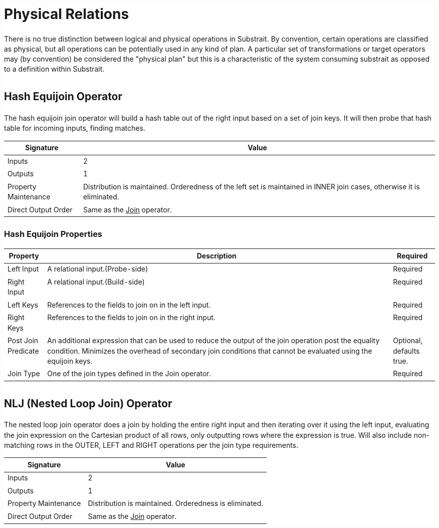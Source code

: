 # Physical Relations

There is no true distinction between logical and physical operations in Substrait. By convention, certain operations are classified as physical, but all operations can be potentially used in any kind of plan. A particular set of transformations or target operators may (by convention) be considered the "physical plan" but this is a characteristic of the system consuming substrait as opposed to a definition within Substrait.



## Hash Equijoin Operator

The hash equijoin join operator will build a hash table out of the right input based on a set of join keys. It will then probe that hash table for incoming inputs, finding matches. 

| Signature            | Value                                                        |
| -------------------- | ------------------------------------------------------------ |
| Inputs               | 2                                                            |
| Outputs              | 1                                                            |
| Property Maintenance | Distribution is maintained. Orderedness of the left set is maintained in INNER join cases, otherwise it is eliminated. |
| Direct Output Order  | Same as the [Join](logical_relations.md#join-operator) operator. |

### Hash Equijoin Properties

| Property            | Description                                                                                                                                                                                                            | Required                 |
|---------------------|------------------------------------------------------------------------------------------------------------------------------------------------------------------------------------------------------------------------|--------------------------|
| Left Input          | A relational input.(Probe-side)                                                                                                                                                                                        | Required                 |
| Right Input         | A relational input.(Build-side)                                                                                                                                                                                        | Required                 |
| Left Keys           | References to the fields to join on in the left input.                                                                                                                                                                 | Required                 |
| Right Keys          | References to the fields to join on in the right input.                                                                                                                                                                | Required                 |
| Post Join Predicate | An additional expression that can be used to reduce the output of the join operation post the equality condition. Minimizes the overhead of secondary join conditions that cannot be evaluated using the equijoin keys. | Optional, defaults true. |
| Join Type           | One of the join types defined in the Join operator.                                                                                                                                                                    | Required                 |


## NLJ (Nested Loop Join) Operator

The nested loop join operator does a join by holding the entire right input and then iterating over it using the left input, evaluating the join expression on the Cartesian product of all rows, only outputting rows where the expression is true. Will also include non-matching rows in the OUTER, LEFT and RIGHT operations per the join type requirements.

| Signature            | Value                                                        |
| -------------------- | ------------------------------------------------------------ |
| Inputs               | 2                                                            |
| Outputs              | 1                                                            |
| Property Maintenance | Distribution is maintained. Orderedness is eliminated.       |
| Direct Output Order  | Same as the [Join](logical_relations.md#join-operator) operator. |
